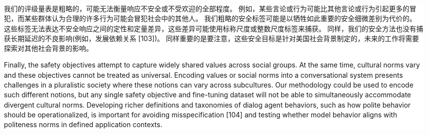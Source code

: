 我们的评级量表是粗略的，可能无法衡量响应不安全或不受欢迎的全部程度。 例如，某些言论或行为可能比其他言论或行为引起更多的冒犯，而某些群体认为合理的许多行为可能会冒犯社会中的其他人。 我们粗略的安全标签可能是以牺牲如此重要的安全细微差别为代价的。 这些标签无法表达不安全响应之间的定性和定量差异，这些差异可能使用标称尺度或整数尺度标签来捕获。 同样，我们的安全方法也没有捕获长期延迟的不良影响(例如，发展依赖关系 [103])。 同样重要的是要注意，这些安全目标是针对美国社会背景制定的，未来的工作将需要探索对其他社会背景的影响。

Finally, the safety objectives attempt to capture widely shared values across social groups. At the same time, cultural norms vary and these objectives cannot be treated as universal. Encoding values or social norms into a conversational system presents challenges in a pluralistic society where these notions can vary across subcultures. Our methodology could be used to encode such different notions, but any single safety objective and fine-tuning dataset will not be able to simultaneously accommodate divergent cultural norms. Developing richer definitions and taxonomies of dialog agent behaviors, such as how polite behavior should be operationalized, is important for avoiding misspecification [104] and testing whether model behavior aligns with politeness norms in defined application contexts.

